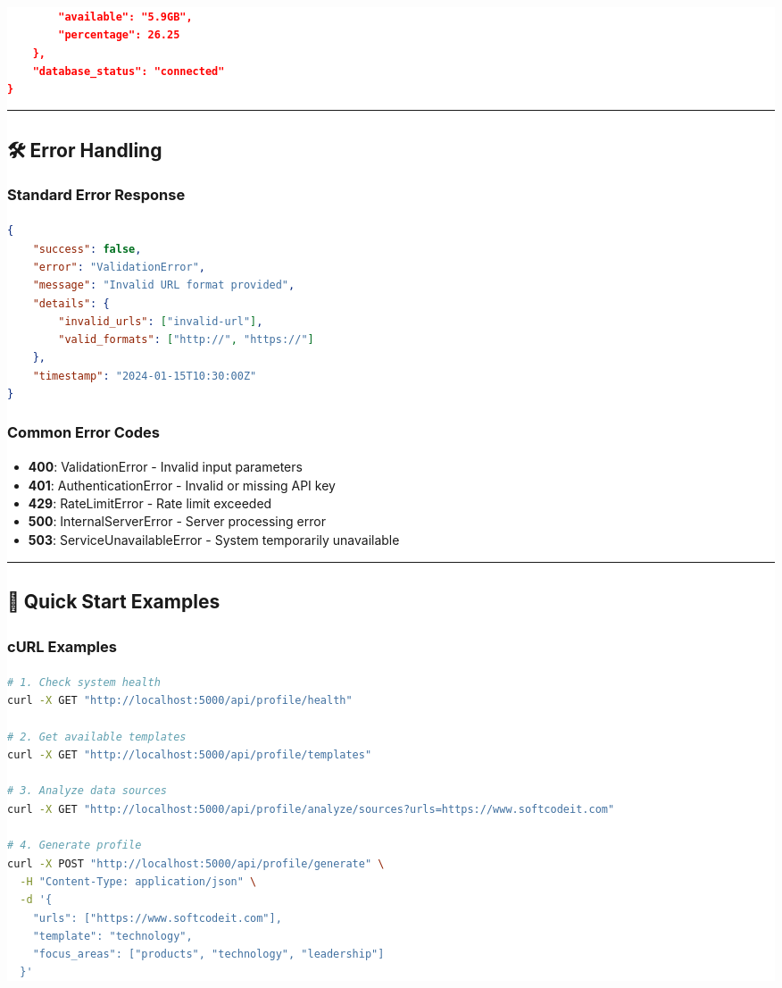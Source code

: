 ```json
        "available": "5.9GB",
        "percentage": 26.25
    },
    "database_status": "connected"
}
```

---

## 🛠️ Error Handling

### Standard Error Response
```json
{
    "success": false,
    "error": "ValidationError",
    "message": "Invalid URL format provided",
    "details": {
        "invalid_urls": ["invalid-url"],
        "valid_formats": ["http://", "https://"]
    },
    "timestamp": "2024-01-15T10:30:00Z"
}
```

### Common Error Codes
- **400**: ValidationError - Invalid input parameters
- **401**: AuthenticationError - Invalid or missing API key
- **429**: RateLimitError - Rate limit exceeded
- **500**: InternalServerError - Server processing error
- **503**: ServiceUnavailableError - System temporarily unavailable

---

## 🚀 Quick Start Examples

### cURL Examples

```bash
# 1. Check system health
curl -X GET "http://localhost:5000/api/profile/health"

# 2. Get available templates
curl -X GET "http://localhost:5000/api/profile/templates"

# 3. Analyze data sources
curl -X GET "http://localhost:5000/api/profile/analyze/sources?urls=https://www.softcodeit.com"

# 4. Generate profile
curl -X POST "http://localhost:5000/api/profile/generate" \
  -H "Content-Type: application/json" \
  -d '{
    "urls": ["https://www.softcodeit.com"],
    "template": "technology",
    "focus_areas": ["products", "technology", "leadership"]
  }'
```
